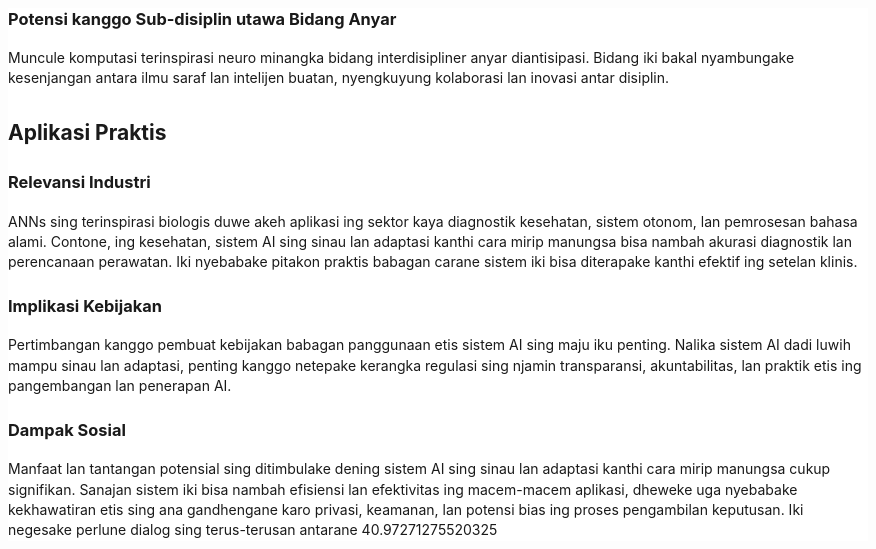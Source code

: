 ### Potensi kanggo Sub-disiplin utawa Bidang Anyar

Muncule komputasi terinspirasi neuro minangka bidang interdisipliner anyar diantisipasi. Bidang iki bakal nyambungake kesenjangan antara ilmu saraf lan intelijen buatan, nyengkuyung kolaborasi lan inovasi antar disiplin.

## Aplikasi Praktis

### Relevansi Industri

ANNs sing terinspirasi biologis duwe akeh aplikasi ing sektor kaya diagnostik kesehatan, sistem otonom, lan pemrosesan bahasa alami. Contone, ing kesehatan, sistem AI sing sinau lan adaptasi kanthi cara mirip manungsa bisa nambah akurasi diagnostik lan perencanaan perawatan. Iki nyebabake pitakon praktis babagan carane sistem iki bisa diterapake kanthi efektif ing setelan klinis.

### Implikasi Kebijakan

Pertimbangan kanggo pembuat kebijakan babagan panggunaan etis sistem AI sing maju iku penting. Nalika sistem AI dadi luwih mampu sinau lan adaptasi, penting kanggo netepake kerangka regulasi sing njamin transparansi, akuntabilitas, lan praktik etis ing pangembangan lan penerapan AI.

### Dampak Sosial

Manfaat lan tantangan potensial sing ditimbulake dening sistem AI sing sinau lan adaptasi kanthi cara mirip manungsa cukup signifikan. Sanajan sistem iki bisa nambah efisiensi lan efektivitas ing macem-macem aplikasi, dheweke uga nyebabake kekhawatiran etis sing ana gandhengane karo privasi, keamanan, lan potensi bias ing proses pengambilan keputusan. Iki negesake perlune dialog sing terus-terusan antarane 40.97271275520325